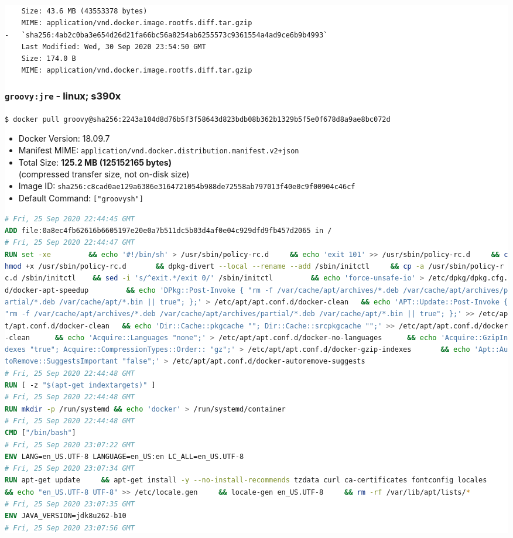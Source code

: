 		Size: 43.6 MB (43553378 bytes)  
		MIME: application/vnd.docker.image.rootfs.diff.tar.gzip
	-	`sha256:4ab2c0ba3e654d26d21fa66bc56a8254ab6255573c9361554a4ad9ce6b9b4993`  
		Last Modified: Wed, 30 Sep 2020 23:54:50 GMT  
		Size: 174.0 B  
		MIME: application/vnd.docker.image.rootfs.diff.tar.gzip

### `groovy:jre` - linux; s390x

```console
$ docker pull groovy@sha256:2243a104d8d76b5f3f58643d823bdb08b362b1329b5f5e0f678d8a9ae8bc072d
```

-	Docker Version: 18.09.7
-	Manifest MIME: `application/vnd.docker.distribution.manifest.v2+json`
-	Total Size: **125.2 MB (125152165 bytes)**  
	(compressed transfer size, not on-disk size)
-	Image ID: `sha256:c8cad0ae129a6386e3164721054b988de72558ab797013f40e0c9f00904c46cf`
-	Default Command: `["groovysh"]`

```dockerfile
# Fri, 25 Sep 2020 22:44:45 GMT
ADD file:0a8ec4fb62616b6605197e20e0a7b511dc5b03d4af0e04c929dfd9fb457d2065 in / 
# Fri, 25 Sep 2020 22:44:47 GMT
RUN set -xe 		&& echo '#!/bin/sh' > /usr/sbin/policy-rc.d 	&& echo 'exit 101' >> /usr/sbin/policy-rc.d 	&& chmod +x /usr/sbin/policy-rc.d 		&& dpkg-divert --local --rename --add /sbin/initctl 	&& cp -a /usr/sbin/policy-rc.d /sbin/initctl 	&& sed -i 's/^exit.*/exit 0/' /sbin/initctl 		&& echo 'force-unsafe-io' > /etc/dpkg/dpkg.cfg.d/docker-apt-speedup 		&& echo 'DPkg::Post-Invoke { "rm -f /var/cache/apt/archives/*.deb /var/cache/apt/archives/partial/*.deb /var/cache/apt/*.bin || true"; };' > /etc/apt/apt.conf.d/docker-clean 	&& echo 'APT::Update::Post-Invoke { "rm -f /var/cache/apt/archives/*.deb /var/cache/apt/archives/partial/*.deb /var/cache/apt/*.bin || true"; };' >> /etc/apt/apt.conf.d/docker-clean 	&& echo 'Dir::Cache::pkgcache ""; Dir::Cache::srcpkgcache "";' >> /etc/apt/apt.conf.d/docker-clean 		&& echo 'Acquire::Languages "none";' > /etc/apt/apt.conf.d/docker-no-languages 		&& echo 'Acquire::GzipIndexes "true"; Acquire::CompressionTypes::Order:: "gz";' > /etc/apt/apt.conf.d/docker-gzip-indexes 		&& echo 'Apt::AutoRemove::SuggestsImportant "false";' > /etc/apt/apt.conf.d/docker-autoremove-suggests
# Fri, 25 Sep 2020 22:44:48 GMT
RUN [ -z "$(apt-get indextargets)" ]
# Fri, 25 Sep 2020 22:44:48 GMT
RUN mkdir -p /run/systemd && echo 'docker' > /run/systemd/container
# Fri, 25 Sep 2020 22:44:48 GMT
CMD ["/bin/bash"]
# Fri, 25 Sep 2020 23:07:22 GMT
ENV LANG=en_US.UTF-8 LANGUAGE=en_US:en LC_ALL=en_US.UTF-8
# Fri, 25 Sep 2020 23:07:34 GMT
RUN apt-get update     && apt-get install -y --no-install-recommends tzdata curl ca-certificates fontconfig locales     && echo "en_US.UTF-8 UTF-8" >> /etc/locale.gen     && locale-gen en_US.UTF-8     && rm -rf /var/lib/apt/lists/*
# Fri, 25 Sep 2020 23:07:35 GMT
ENV JAVA_VERSION=jdk8u262-b10
# Fri, 25 Sep 2020 23:07:56 GMT
```